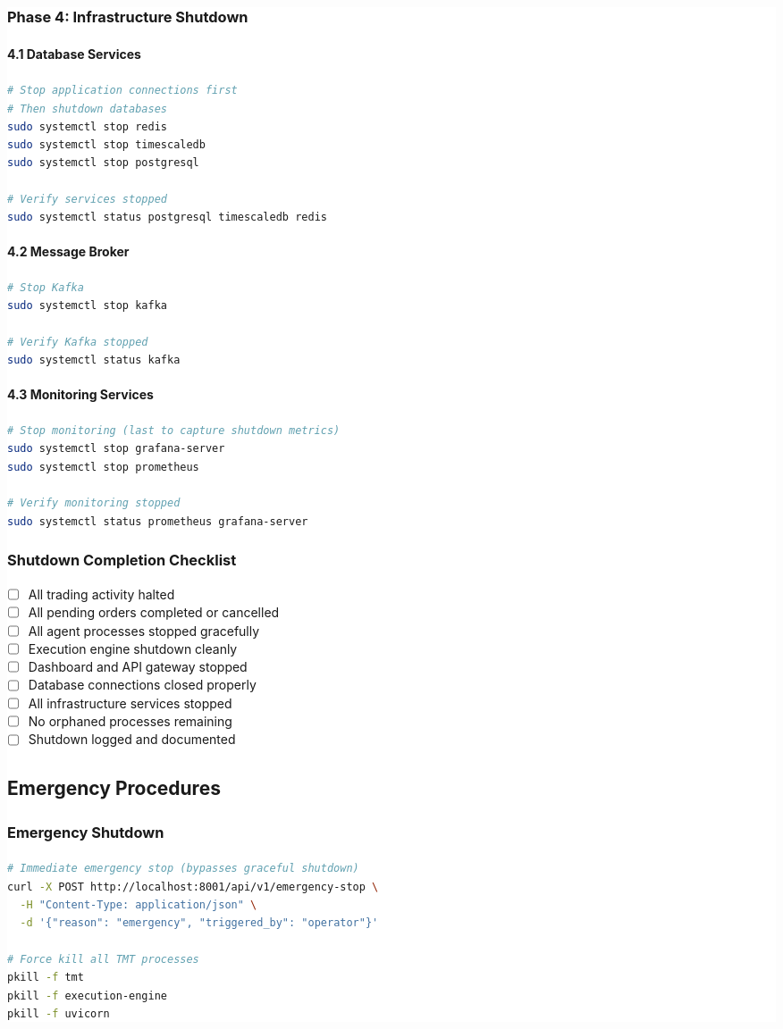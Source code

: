 ### Phase 4: Infrastructure Shutdown

#### 4.1 Database Services
```bash
# Stop application connections first
# Then shutdown databases
sudo systemctl stop redis
sudo systemctl stop timescaledb
sudo systemctl stop postgresql

# Verify services stopped
sudo systemctl status postgresql timescaledb redis
```

#### 4.2 Message Broker
```bash
# Stop Kafka
sudo systemctl stop kafka

# Verify Kafka stopped
sudo systemctl status kafka
```

#### 4.3 Monitoring Services
```bash
# Stop monitoring (last to capture shutdown metrics)
sudo systemctl stop grafana-server
sudo systemctl stop prometheus

# Verify monitoring stopped
sudo systemctl status prometheus grafana-server
```

### Shutdown Completion Checklist
- [ ] All trading activity halted
- [ ] All pending orders completed or cancelled
- [ ] All agent processes stopped gracefully
- [ ] Execution engine shutdown cleanly
- [ ] Dashboard and API gateway stopped
- [ ] Database connections closed properly
- [ ] All infrastructure services stopped
- [ ] No orphaned processes remaining
- [ ] Shutdown logged and documented

## Emergency Procedures

### Emergency Shutdown
```bash
# Immediate emergency stop (bypasses graceful shutdown)
curl -X POST http://localhost:8001/api/v1/emergency-stop \
  -H "Content-Type: application/json" \
  -d '{"reason": "emergency", "triggered_by": "operator"}'

# Force kill all TMT processes
pkill -f tmt
pkill -f execution-engine
pkill -f uvicorn
```
